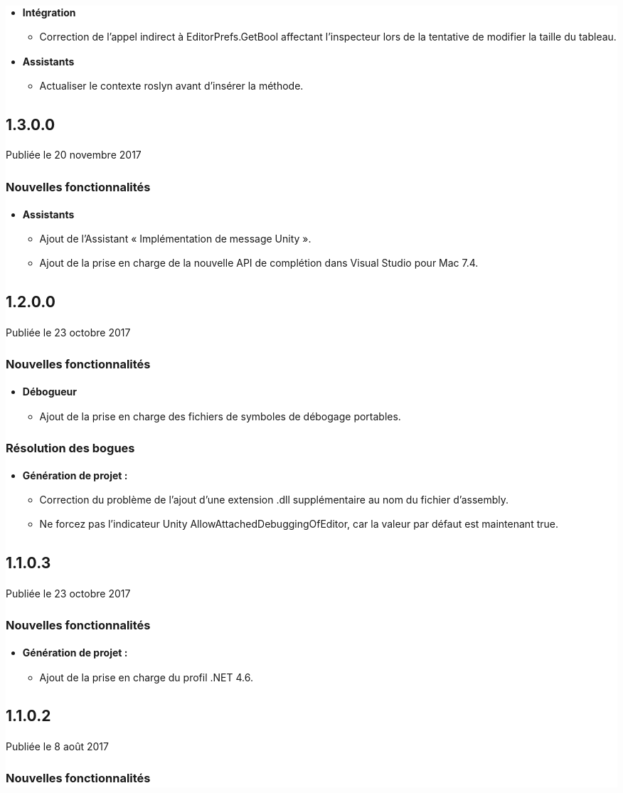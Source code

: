 - **Intégration**

  - Correction de l’appel indirect à EditorPrefs.GetBool affectant l’inspecteur lors de la tentative de modifier la taille du tableau.

- **Assistants**

  - Actualiser le contexte roslyn avant d’insérer la méthode.

## <a name="1300"></a>1.3.0.0

Publiée le 20 novembre 2017

### <a name="new-features"></a>Nouvelles fonctionnalités

- **Assistants**

  - Ajout de l’Assistant « Implémentation de message Unity ».

  - Ajout de la prise en charge de la nouvelle API de complétion dans Visual Studio pour Mac 7.4.

## <a name="1200"></a>1.2.0.0

Publiée le 23 octobre 2017

### <a name="new-features"></a>Nouvelles fonctionnalités

- **Débogueur**

  - Ajout de la prise en charge des fichiers de symboles de débogage portables.

### <a name="bug-fixes"></a>Résolution des bogues

- **Génération de projet :**

  - Correction du problème de l’ajout d’une extension .dll supplémentaire au nom du fichier d’assembly.

  - Ne forcez pas l’indicateur Unity AllowAttachedDebuggingOfEditor, car la valeur par défaut est maintenant true.

## <a name="1103"></a>1.1.0.3

Publiée le 23 octobre 2017

### <a name="new-features"></a>Nouvelles fonctionnalités

- **Génération de projet :**

  - Ajout de la prise en charge du profil .NET 4.6.

## <a name="1102"></a>1.1.0.2

Publiée le 8 août 2017

### <a name="new-features"></a>Nouvelles fonctionnalités
